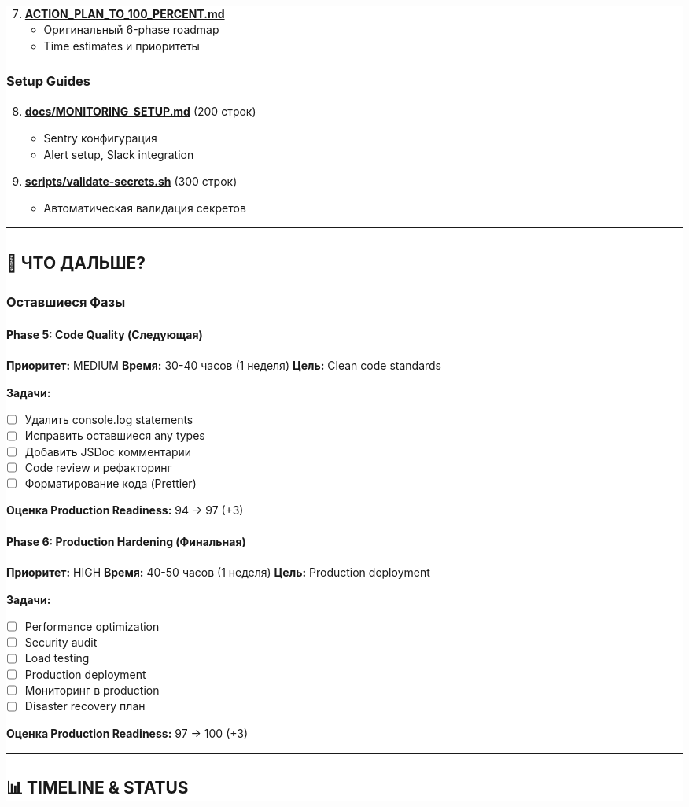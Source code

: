 7. **[ACTION_PLAN_TO_100_PERCENT.md](ACTION_PLAN_TO_100_PERCENT.md)**
   - Оригинальный 6-phase roadmap
   - Time estimates и приоритеты

### Setup Guides

8. **[docs/MONITORING_SETUP.md](docs/MONITORING_SETUP.md)** (200 строк)
   - Sentry конфигурация
   - Alert setup, Slack integration

9. **[scripts/validate-secrets.sh](scripts/validate-secrets.sh)** (300 строк)
   - Автоматическая валидация секретов

---

## 🎯 ЧТО ДАЛЬШЕ?

### Оставшиеся Фазы

#### Phase 5: Code Quality (Следующая)

**Приоритет:** MEDIUM
**Время:** 30-40 часов (1 неделя)
**Цель:** Clean code standards

**Задачи:**
- [ ] Удалить console.log statements
- [ ] Исправить оставшиеся any types
- [ ] Добавить JSDoc комментарии
- [ ] Code review и рефакторинг
- [ ] Форматирование кода (Prettier)

**Оценка Production Readiness:** 94 → 97 (+3)

#### Phase 6: Production Hardening (Финальная)

**Приоритет:** HIGH
**Время:** 40-50 часов (1 неделя)
**Цель:** Production deployment

**Задачи:**
- [ ] Performance optimization
- [ ] Security audit
- [ ] Load testing
- [ ] Production deployment
- [ ] Мониторинг в production
- [ ] Disaster recovery план

**Оценка Production Readiness:** 97 → 100 (+3)

---

## 📊 TIMELINE & STATUS
